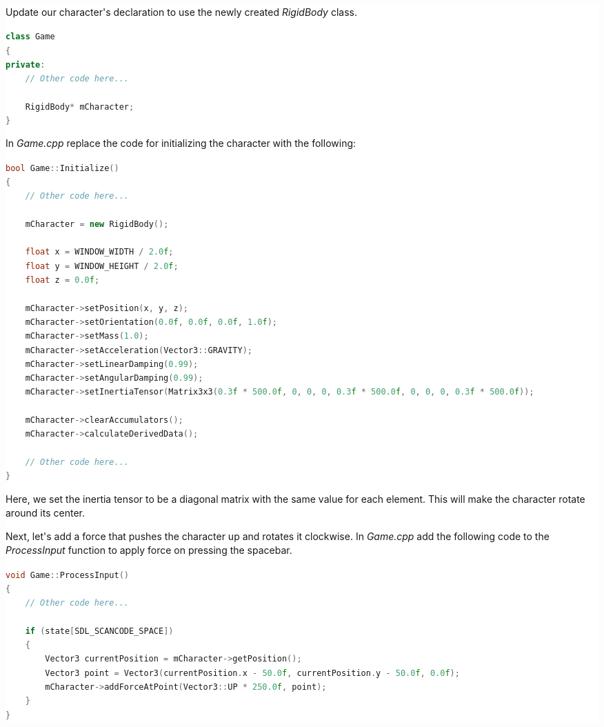 Update our character's declaration to use the newly created *RigidBody* class.

```cpp
class Game
{
private:
    // Other code here...

    RigidBody* mCharacter;
}
```

In *Game.cpp* replace the code for initializing the character with the following:

```cpp
bool Game::Initialize()
{
    // Other code here...
    
    mCharacter = new RigidBody();

	float x = WINDOW_WIDTH / 2.0f;
	float y = WINDOW_HEIGHT / 2.0f;
	float z = 0.0f;

	mCharacter->setPosition(x, y, z);
	mCharacter->setOrientation(0.0f, 0.0f, 0.0f, 1.0f);
	mCharacter->setMass(1.0);
	mCharacter->setAcceleration(Vector3::GRAVITY);
	mCharacter->setLinearDamping(0.99);
	mCharacter->setAngularDamping(0.99);
	mCharacter->setInertiaTensor(Matrix3x3(0.3f * 500.0f, 0, 0, 0, 0.3f * 500.0f, 0, 0, 0, 0.3f * 500.0f));

	mCharacter->clearAccumulators();
	mCharacter->calculateDerivedData();
	
	// Other code here...
}
```

Here, we set the inertia tensor to be a diagonal matrix with the same value for each element. This will make the character rotate
around its center.

Next, let's add a force that pushes the character up and rotates it clockwise. In *Game.cpp* add the following code to the
*ProcessInput* function to apply force on pressing the spacebar.

```cpp
void Game::ProcessInput()
{
    // Other code here...

	if (state[SDL_SCANCODE_SPACE])
	{
		Vector3 currentPosition = mCharacter->getPosition();
		Vector3 point = Vector3(currentPosition.x - 50.0f, currentPosition.y - 50.0f, 0.0f);
		mCharacter->addForceAtPoint(Vector3::UP * 250.0f, point);
	}
}
```
